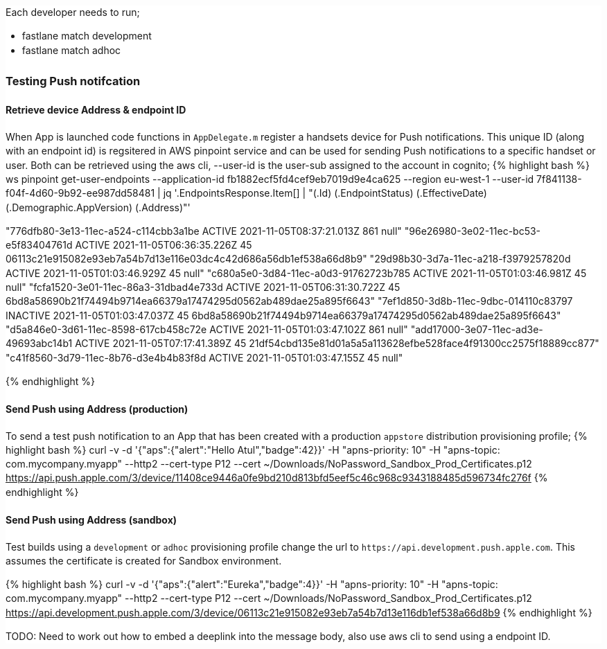 Each developer needs to run;
  * fastlane match development
  * fastlane match adhoc


### Testing Push notifcation

#### Retrieve device Address & endpoint ID
When App is launched code functions in `AppDelegate.m` register a handsets device for Push notifications. This unique ID (along with an endpoint id) is regsitered in AWS pinpoint service and can be used for sending Push notifications to a specific handset or user. Both can be retrieved using the aws cli, --user-id is the user-sub assigned to the account in cognito;
{% highlight bash %}
ws pinpoint get-user-endpoints --application-id fb1882ecf5fd4cef9eb7019d9e4ca625 --region eu-west-1 --user-id 7f841138-f04f-4d60-9b92-ee987dd58481 | jq '.EndpointsResponse.Item[] | "\(.Id) \(.EndpointStatus) \(.EffectiveDate) \(.Demographic.AppVersion) \(.Address)"'

"776dfb80-3e13-11ec-a524-c114cbb3a1be ACTIVE 2021-11-05T08:37:21.013Z 861 null"
"96e26980-3e02-11ec-bc53-e5f83404761d ACTIVE 2021-11-05T06:36:35.226Z 45 06113c21e915082e93eb7a54b7d13e116e03dc4c42d686a56db1ef538a66d8b9"
"29d98b30-3d7a-11ec-a218-f3979257820d ACTIVE 2021-11-05T01:03:46.929Z 45 null"
"c680a5e0-3d84-11ec-a0d3-91762723b785 ACTIVE 2021-11-05T01:03:46.981Z 45 null"
"fcfa1520-3e01-11ec-86a3-31dbad4e733d ACTIVE 2021-11-05T06:31:30.722Z 45 6bd8a58690b21f74494b9714ea66379a17474295d0562ab489dae25a895f6643"
"7ef1d850-3d8b-11ec-9dbc-014110c83797 INACTIVE 2021-11-05T01:03:47.037Z 45 6bd8a58690b21f74494b9714ea66379a17474295d0562ab489dae25a895f6643"
"d5a846e0-3d61-11ec-8598-617cb458c72e ACTIVE 2021-11-05T01:03:47.102Z 861 null"
"add17000-3e07-11ec-ad3e-49693abc14b1 ACTIVE 2021-11-05T07:17:41.389Z 45 21df54cbd135e81d01a5a5a113628efbe528face4f91300cc2575f18889cc877"
"c41f8560-3d79-11ec-8b76-d3e4b4b83f8d ACTIVE 2021-11-05T01:03:47.155Z 45 null"

{% endhighlight %}

#### Send Push using Address (production)
To send a test push notification to an App that has been created with a production `appstore` distribution provisioning profile;
{% highlight bash %}
curl -v -d '{"aps":{"alert":"Hello Atul","badge":42}}' -H "apns-priority: 10" -H "apns-topic: com.mycompany.myapp" --http2 --cert-type P12 --cert ~/Downloads/NoPassword_Sandbox_Prod_Certificates.p12 https://api.push.apple.com/3/device/11408ce9446a0fe9bd210d813bfd5eef5c46c968c9343188485d596734fc276f
{% endhighlight %}

#### Send Push using Address (sandbox)
Test builds using a `development` or `adhoc` provisioning profile change the url to `https://api.development.push.apple.com`.  This assumes the certificate is created for Sandbox environment.

{% highlight bash %}
curl -v -d '{"aps":{"alert":"Eureka","badge":4}}' -H "apns-priority: 10" -H "apns-topic: com.mycompany.myapp" --http2 --cert-type P12 --cert ~/Downloads/NoPassword_Sandbox_Prod_Certificates.p12 https://api.development.push.apple.com/3/device/06113c21e915082e93eb7a54b7d13e116db1ef538a66d8b9
{% endhighlight %}

TODO: Need to work out how to embed a deeplink into the message body, also use aws cli to send using a endpoint ID.
